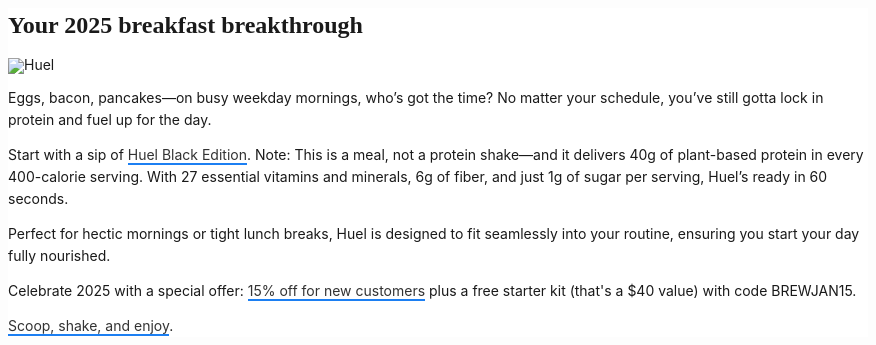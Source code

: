 </h3>
<h1 style="margin-top:0px;font-family:Georgia;font-size:24px;font-style:normal;font-weight:700;line-height:34px;letter-spacing:0em;text-align:left">
<a href="https://links.morningbrew.com/c/tKe?lp=title&amp;mbadid=4112ed6dedf94837c9538dd1d7c71318&amp;mbadv=a&amp;mbcid=38068325.4145507&amp;mid=55ab9c4c00053927cd05204998094c31&amp;mbuuid=PqBAe5c1bS3tvTDfxEgD98b1" style="text-decoration:none;color:inherit"><strong>Your 2025 breakfast breakthrough</strong></a>
</h1>
</td>
</tr>
<tr>
<td style="border-collapse:collapse;mso-table-lspace:0pt;mso-table-rspace:0pt">
<a href="https://links.morningbrew.com/c/tKe?lp=image&amp;mbadid=4112ed6dedf94837c9538dd1d7c71318&amp;mbadv=a&amp;mbcid=38068325.4145507&amp;mid=55ab9c4c00053927cd05204998094c31&amp;mbuuid=PqBAe5c1bS3tvTDfxEgD98b1" style="text-decoration:none;border:none;" target="\_blank"><img alt="Huel" src="https://cdn.sanity.io/images/bl383u0v/production/473a5f4464eff99a48c434f6ada9282f538c3835-1000x750.jpg?w=616&amp;q=90&amp;auto=format" style="border:0;height:auto;line-height:100%;outline:none;text-decoration:none;-ms-interpolation-mode:bicubic;padding-top:15px;padding:0;display:block;width:100%;max-width:670px;" width="670"/></a>
</td>
</tr>
<tr>
<td style="border-collapse:collapse;mso-table-lspace:0pt;mso-table-rspace:0pt;padding: 0 40px 40px 40px">
<p style="display:block;margin:13px 0;line-height:22px">Eggs, bacon, pancakes—on busy weekday mornings, who’s got the time? No matter your schedule, you’ve still gotta lock in protein and fuel up for the day.</p>
<p style="display:block;margin:13px 0;line-height:22px">Start with a sip of <a href="https://links.morningbrew.com/c/tKe?lp=text1&amp;mbadid=4112ed6dedf94837c9538dd1d7c71318&amp;mbadv=a&amp;mbcid=38068325.4145507&amp;mid=55ab9c4c00053927cd05204998094c31&amp;mbuuid=PqBAe5c1bS3tvTDfxEgD98b1" style="border-bottom:2px solid #1c7ff2;text-decoration:none;color:#333">Huel Black Edition</a>. Note: This is a meal, not a protein shake—and it delivers 40g of plant-based protein in every 400-calorie serving. With 27 essential vitamins and minerals, 6g of fiber, and just 1g of sugar per serving, Huel’s ready in 60 seconds.</p>
<p style="display:block;margin:13px 0;line-height:22px">Perfect for hectic mornings or tight lunch breaks, Huel is designed to fit seamlessly into your routine, ensuring you start your day fully nourished.</p>
<p style="display:block;margin:13px 0;line-height:22px">Celebrate 2025 with a special offer: <a href="https://links.morningbrew.com/c/tKe?lp=text2&amp;mbadid=4112ed6dedf94837c9538dd1d7c71318&amp;mbadv=a&amp;mbcid=38068325.4145507&amp;mid=55ab9c4c00053927cd05204998094c31&amp;mbuuid=PqBAe5c1bS3tvTDfxEgD98b1" style="border-bottom:2px solid #1c7ff2;text-decoration:none;color:#333">15% off for new customers</a> plus a free starter kit (that's a $40 value) with code BREWJAN15.</p>
<p style="display:block;margin:13px 0;line-height:22px"><a href="https://links.morningbrew.com/c/tKe?lp=text3&amp;mbadid=4112ed6dedf94837c9538dd1d7c71318&amp;mbadv=a&amp;mbcid=38068325.4145507&amp;mid=55ab9c4c00053927cd05204998094c31&amp;mbuuid=PqBAe5c1bS3tvTDfxEgD98b1" style="border-bottom:2px solid #1c7ff2;text-decoration:none;color:#333">Scoop, shake, and enjoy</a>.</p>
</td>
</tr>
</table>
</td>
</tr>
</table>

</div>



<div style="margin-bottom:7px">
